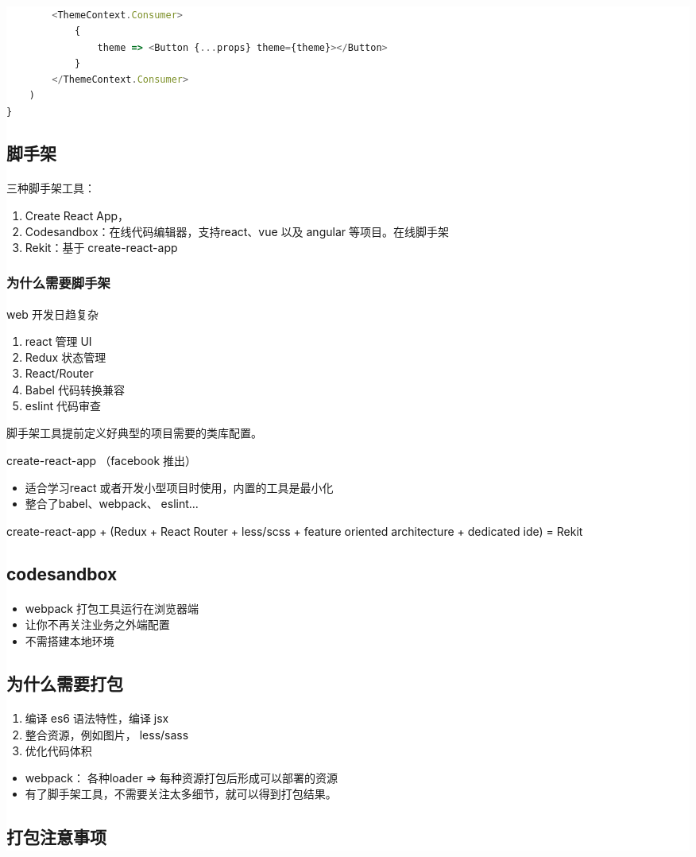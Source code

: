 ```js
        <ThemeContext.Consumer>
            {
                theme => <Button {...props} theme={theme}></Button>
            }
        </ThemeContext.Consumer>
    )
}

```

## 脚手架

三种脚手架工具：
1. Create React App，
2. Codesandbox：在线代码编辑器，支持react、vue 以及 angular 等项目。在线脚手架
3. Rekit：基于 create-react-app

### 为什么需要脚手架

web 开发日趋复杂
1. react 管理 UI
2. Redux 状态管理
3. React/Router
4. Babel 代码转换兼容
5. eslint 代码审查

脚手架工具提前定义好典型的项目需要的类库配置。

create-react-app （facebook 推出）
- 适合学习react 或者开发小型项目时使用，内置的工具是最小化
- 整合了babel、webpack、 eslint...

create-react-app + (Redux + React Router + less/scss + feature oriented architecture + dedicated ide) = Rekit

## codesandbox 

- webpack 打包工具运行在浏览器端
- 让你不再关注业务之外端配置
- 不需搭建本地环境

## 为什么需要打包

1. 编译 es6 语法特性，编译 jsx
2. 整合资源，例如图片， less/sass
3. 优化代码体积

- webpack： 各种loader => 每种资源打包后形成可以部署的资源
- 有了脚手架工具，不需要关注太多细节，就可以得到打包结果。

## 打包注意事项
